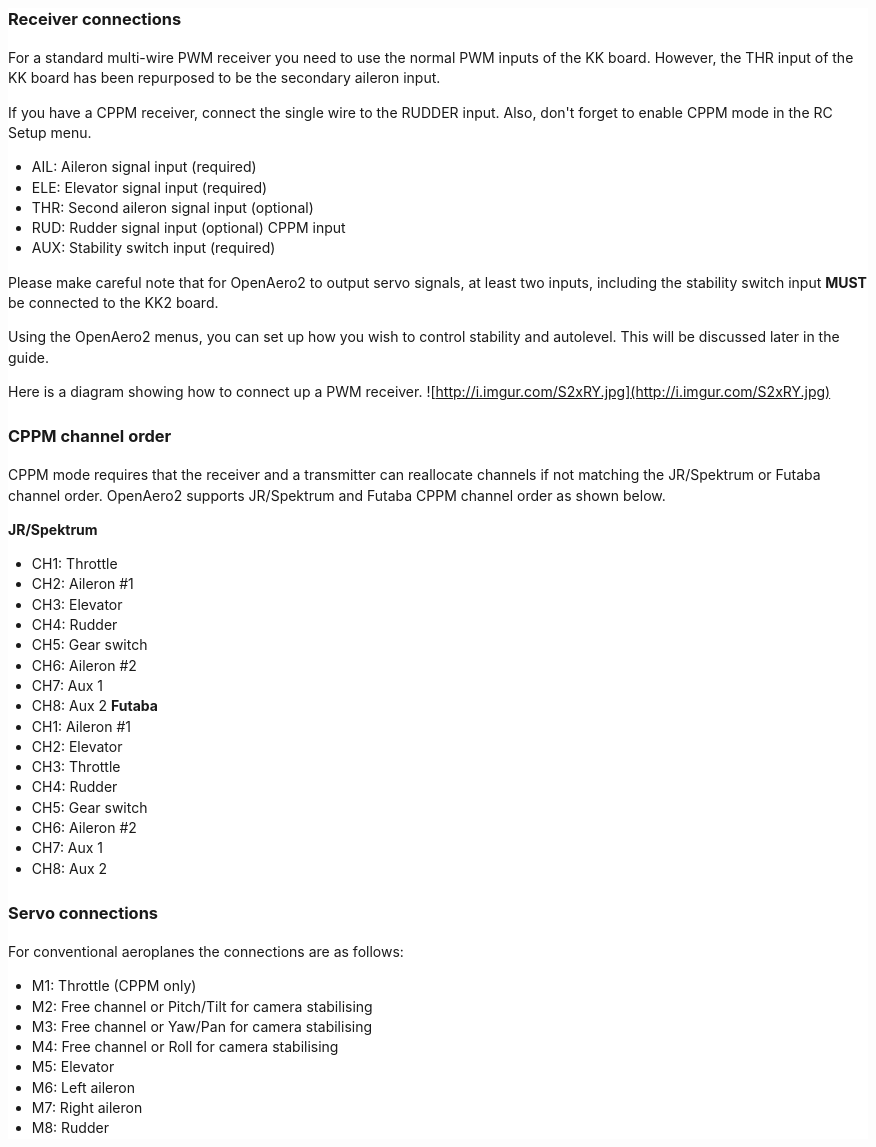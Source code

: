 ### Receiver connections ###
For a standard multi-wire PWM receiver you need to use the normal PWM inputs of the KK board. However, the THR input of the KK board has been repurposed to be the secondary aileron input.

If you have a CPPM receiver, connect the single wire to the RUDDER input. Also, don't forget to enable CPPM mode in the RC Setup menu.

  * AIL: Aileron signal input (required)
  * ELE: Elevator signal input (required)
  * THR: Second aileron signal input (optional)
  * RUD: Rudder signal input (optional) CPPM input
  * AUX: Stability switch input (required)

Please make careful note that for OpenAero2 to output servo signals, at least two inputs, including the stability switch input **MUST** be connected to the KK2 board.

Using the OpenAero2 menus, you can set up how you wish to control stability and autolevel. This will be discussed later in the guide.

Here is a diagram showing how to connect up a PWM receiver.
![http://i.imgur.com/S2xRY.jpg](http://i.imgur.com/S2xRY.jpg)

### CPPM channel order ###
CPPM mode requires that the receiver and a transmitter can reallocate channels if not matching the JR/Spektrum or Futaba channel order.
OpenAero2 supports JR/Spektrum and Futaba CPPM channel order as shown below.

**JR/Spektrum**
  * CH1: Throttle
  * CH2: Aileron #1
  * CH3: Elevator
  * CH4: Rudder
  * CH5: Gear switch
  * CH6: Aileron #2
  * CH7: Aux 1
  * CH8: Aux 2
**Futaba**
  * CH1: Aileron #1
  * CH2: Elevator
  * CH3: Throttle
  * CH4: Rudder
  * CH5: Gear switch
  * CH6: Aileron #2
  * CH7: Aux 1
  * CH8: Aux 2

### Servo connections ###
For conventional aeroplanes the connections are as follows:
  * M1: Throttle (CPPM only)
  * M2: Free channel or Pitch/Tilt for camera stabilising
  * M3: Free channel or Yaw/Pan for camera stabilising
  * M4: Free channel or Roll for camera stabilising
  * M5: Elevator
  * M6: Left aileron
  * M7: Right aileron
  * M8: Rudder
